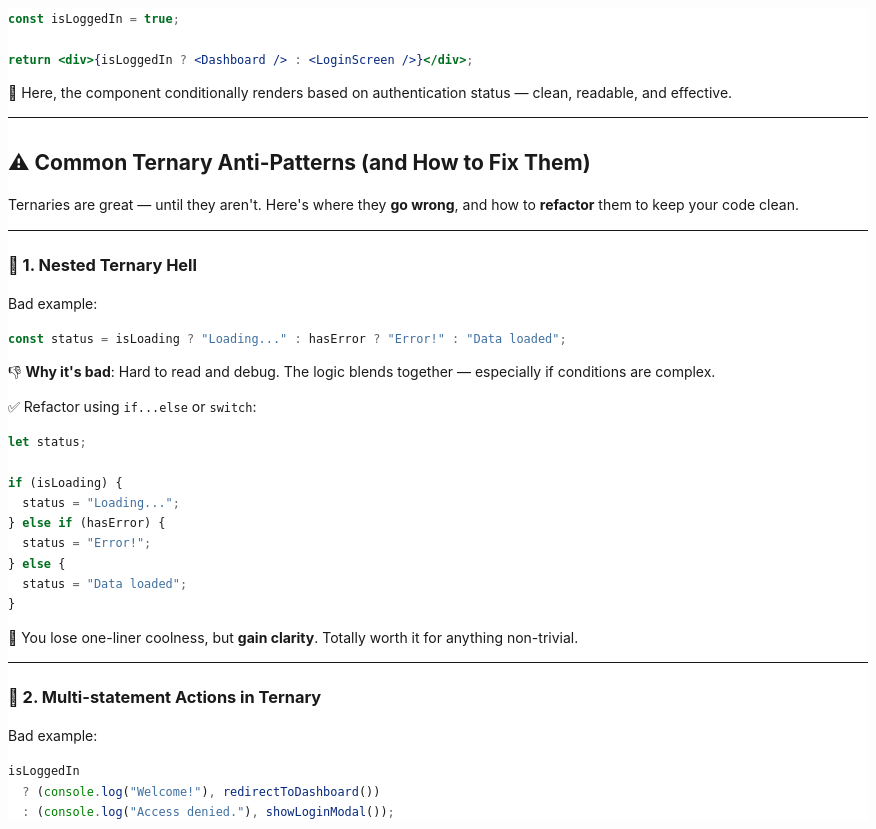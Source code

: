 ```jsx
const isLoggedIn = true;

return <div>{isLoggedIn ? <Dashboard /> : <LoginScreen />}</div>;
```

📌 Here, the component conditionally renders based on authentication status — clean, readable, and effective.

---

## ⚠️ Common Ternary Anti-Patterns (and How to Fix Them)

Ternaries are great — until they aren't. Here's where they **go wrong**, and how to **refactor** them to keep your code clean.

---

### 🚫 1. **Nested Ternary Hell**

Bad example:

```javascript
const status = isLoading ? "Loading..." : hasError ? "Error!" : "Data loaded";
```

👎 **Why it's bad**:
Hard to read and debug. The logic blends together — especially if conditions are complex.

✅ Refactor using `if...else` or `switch`:

```javascript
let status;

if (isLoading) {
  status = "Loading...";
} else if (hasError) {
  status = "Error!";
} else {
  status = "Data loaded";
}
```

📌 You lose one-liner coolness, but **gain clarity**. Totally worth it for anything non-trivial.

---

### 🚫 2. **Multi-statement Actions in Ternary**

Bad example:

```javascript
isLoggedIn
  ? (console.log("Welcome!"), redirectToDashboard())
  : (console.log("Access denied."), showLoginModal());
```
